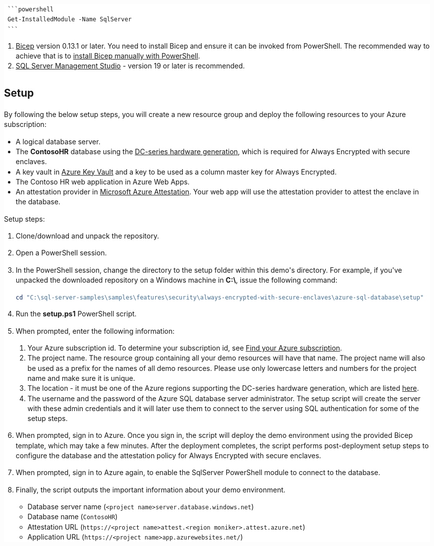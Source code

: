      ```powershell
     Get-InstalledModule -Name SqlServer
     ```

1. [Bicep](https://docs.microsoft.com/azure/azure-resource-manager/templates/bicep-overview) version 0.13.1 or later. You need to install Bicep and ensure it can be invoked from PowerShell. The recommended way to achieve that is to [install Bicep manually with PowerShell](https://docs.microsoft.com/azure/azure-resource-manager/templates/bicep-install?tabs=azure-powershell#manual-with-powershell).
1. [SQL Server Management Studio](https://msdn.microsoft.com/en-us/library/mt238290.aspx) - version 19 or later is recommended.

## Setup

By following the below setup steps, you will create a new resource group and deploy the following resources to your Azure subscription:
- A logical database server.
- The **ContosoHR** database using the [DC-series hardware generation](https://docs.microsoft.com/azure/azure-sql/database/service-tiers-sql-database-vcore#dc-series), which is required for Always Encrypted with secure enclaves.
- A key vault in [Azure Key Vault](https://docs.microsoft.com/azure/key-vault/) and a key to be used as a column master key for Always Encrypted.
- The Contoso HR web application in Azure Web Apps.
- An attestation provider in [Microsoft Azure Attestation](https://docs.microsoft.com/azure/attestation). Your web app will use the attestation provider to attest the enclave in the database.

Setup steps:

1. Clone/download and unpack the repository.
1. Open a PowerShell session.
1. In the PowerShell session, change the directory to the setup folder within this demo's directory. For example, if you've unpacked the downloaded repository on a Windows machine in **C:\\**, issue the following command:

   ```powershell
   cd "C:\sql-server-samples\samples\features\security\always-encrypted-with-secure-enclaves\azure-sql-database\setup"
   ```

1. Run the **setup.ps1** PowerShell script.
1. When prompted, enter the following information:
   1. Your Azure subscription id. To determine your subscription id, see [Find your Azure subscription](https://docs.microsoft.com/azure/media-services/latest/setup-azure-subscription-how-to?tabs=portal).
   1. The project name. The resource group containing all your demo resources will have that name. The project name will also be used as a prefix for the names of all demo resources. Please use only lowercase letters and numbers for the project name and make sure it is unique.
   1. The location - it must be one of the Azure regions supporting the DC-series hardware generation, which are listed [here](https://docs.microsoft.com/azure/azure-sql/database/service-tiers-sql-database-vcore#dc-series-1).
   1. The username and the password of the Azure SQL database server administrator. The setup script will create the server with these admin credentials and it will later use them to connect to the server using SQL authentication for some of the setup steps.
1. When prompted, sign in to Azure. Once you sign in, the script will deploy the demo environment using the provided Bicep template, which may take a few minutes. After the deployment completes, the script performs post-deployment setup steps to configure the database and the attestation policy for Always Encrypted with secure enclaves.
1. When prompted, sign in to Azure again, to enable the SqlServer PowerShell module to connect to the database.
1. Finally, the script outputs the important information about your demo environment.
   - Database server name (`<project name>server.database.windows.net`)
   - Database name (`ContosoHR`)
   - Attestation URL (`https://<project name>attest.<region moniker>.attest.azure.net`)
   - Application URL (`https://<project name>app.azurewebsites.net/`)
